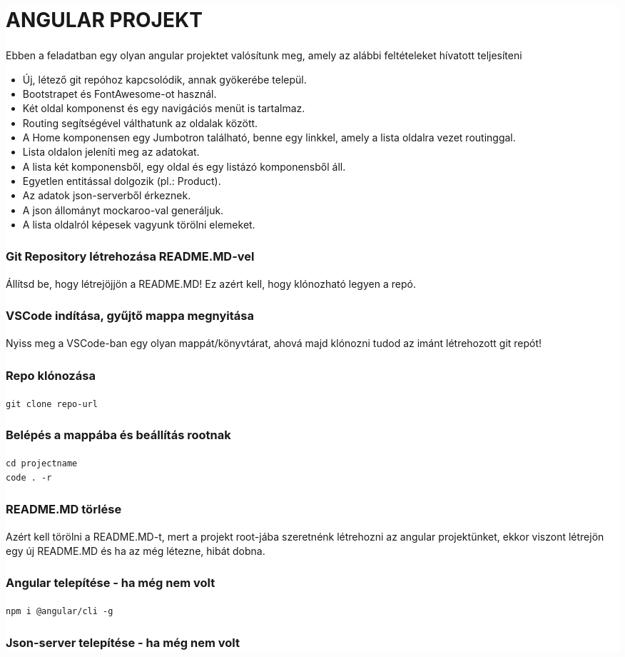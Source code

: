# ANGULAR PROJEKT

Ebben a feladatban egy olyan angular projektet valósítunk meg, amely az alábbi feltételeket hívatott teljesíteni

- Új, létező git repóhoz kapcsolódik, annak gyökerébe települ.
- Bootstrapet és FontAwesome-ot használ.
- Két oldal komponenst és egy navigációs menüt is tartalmaz.
- Routing segítségével válthatunk az oldalak között.
- A Home komponensen egy Jumbotron található, benne egy linkkel, amely a lista oldalra vezet routinggal.
- Lista oldalon jeleníti meg az adatokat.
- A lista két komponensből, egy oldal és egy listázó komponensből áll.
- Egyetlen entitással dolgozik (pl.: Product).
- Az adatok json-serverből érkeznek.
- A json állományt mockaroo-val generáljuk.
- A lista oldalról képesek vagyunk törölni elemeket.

### Git Repository létrehozása README.MD-vel

Állítsd be, hogy létrejöjjön a README.MD! Ez azért kell, hogy klónozható legyen a repó.

### VSCode indítása, gyűjtő mappa megnyitása

Nyiss meg a VSCode-ban egy olyan mappát/könyvtárat, ahová majd klónozni tudod az imánt létrehozott git repót!

### Repo klónozása

```
git clone repo-url
```

### Belépés a mappába és beállítás rootnak

```
cd projectname
code . -r
```

### README.MD törlése

Azért kell törölni a README.MD-t, mert a projekt root-jába szeretnénk létrehozni az angular projektünket, ekkor viszont létrejön egy új README.MD és ha az még létezne, hibát dobna.

### Angular telepítése - ha még nem volt

```
npm i @angular/cli -g
```

### Json-server telepítése - ha még nem volt

